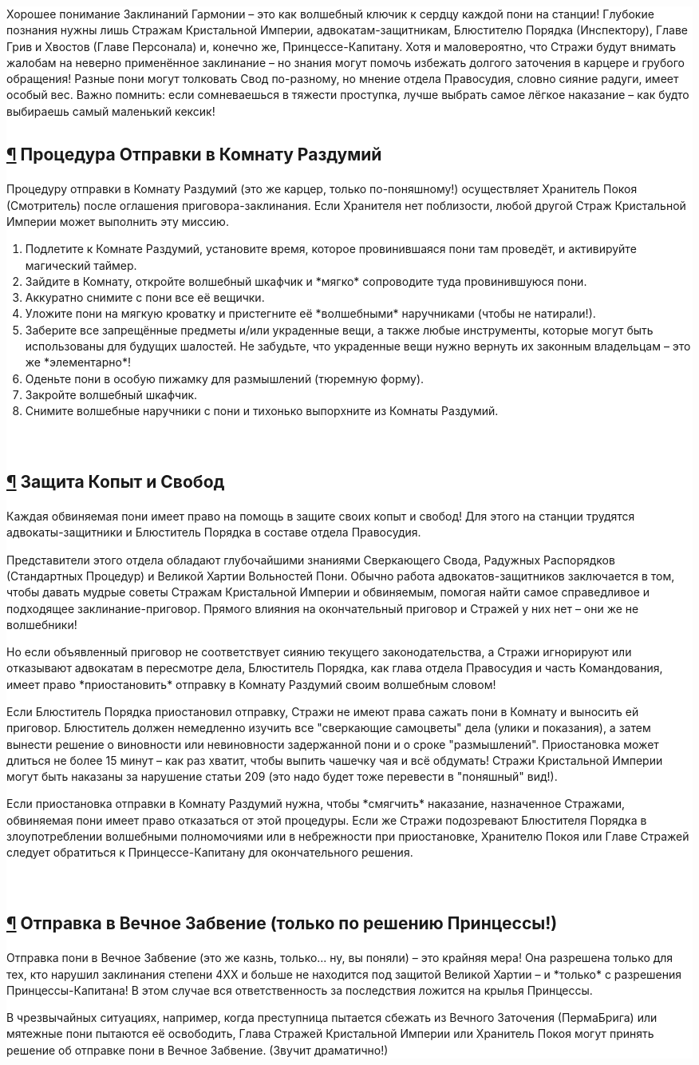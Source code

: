 <p>Хорошее понимание Заклинаний Гармонии – это как волшебный ключик к сердцу каждой пони на станции! Глубокие познания нужны лишь Стражам Кристальной Империи, адвокатам-защитникам, Блюстителю Порядка (Инспектору), Главе Грив и Хвостов (Главе Персонала) и, конечно же, Принцессе-Капитану. Хотя и маловероятно, что Стражи будут внимать жалобам на неверно применённое заклинание – но знания могут помочь избежать долгого заточения в карцере и грубого обращения! Разные пони могут толковать Свод по-разному, но мнение отдела Правосудия, словно сияние радуги, имеет особый вес. Важно помнить: если сомневаешься в тяжести проступка, лучше выбрать самое лёгкое наказание – как будто выбираешь самый маленький кексик!</p><div>
</div><h2 id="процедура-задержания" class="toc-header"><a class="toc-anchor" href="#процедура-задержания">¶</a> Процедура Отправки в Комнату Раздумий</h2>
<p>Процедуру отправки в Комнату Раздумий (это же карцер, только по-поняшному!) осуществляет Хранитель Покоя (Смотритель) после оглашения приговора-заклинания. Если Хранителя нет поблизости, любой другой Страж Кристальной Империи может выполнить эту миссию.</p>
<ol>
<li>Подлетите к Комнате Раздумий, установите время, которое провинившаяся пони там проведёт, и активируйте магический таймер.</li>
<li>Зайдите в Комнату, откройте волшебный шкафчик и *мягко* сопроводите туда провинившуюся пони.</li>
<li>Аккуратно снимите с пони все её вещички.</li>
<li>Уложите пони на мягкую кроватку и пристегните её *волшебными* наручниками (чтобы не натирали!).</li>
<li>Заберите все запрещённые предметы и/или украденные вещи, а также любые инструменты, которые могут быть использованы для будущих шалостей. Не забудьте, что украденные вещи нужно вернуть их законным владельцам – это же *элементарно*!</li>
<li>Оденьте пони в особую пижамку для размышлений (тюремную форму).</li>
<li>Закройте волшебный шкафчик.</li>
<li>Снимите волшебные наручники с пони и тихонько выпорхните из Комнаты Раздумий.</li>
</ol>
<br><div>
</div><h2 id="защита-прав" class="toc-header"><a class="toc-anchor" href="#защита-прав">¶</a> Защита Копыт и Свобод</h2>
<p>Каждая обвиняемая пони имеет право на помощь в защите своих копыт и свобод! Для этого на станции трудятся адвокаты-защитники и Блюститель Порядка в составе отдела Правосудия.</p>
<p>Представители этого отдела обладают глубочайшими знаниями Сверкающего Свода, Радужных Распорядков (Стандартных Процедур) и Великой Хартии Вольностей Пони. Обычно работа адвокатов-защитников заключается в том, чтобы давать мудрые советы Стражам Кристальной Империи и обвиняемым, помогая найти самое справедливое и подходящее заклинание-приговор. Прямого влияния на окончательный приговор и Стражей у них нет – они же не волшебники!</p>
<p>Но если объявленный приговор не соответствует сиянию текущего законодательства, а Стражи игнорируют или отказывают адвокатам в пересмотре дела, Блюститель Порядка, как глава отдела Правосудия и часть Командования, имеет право *приостановить* отправку в Комнату Раздумий своим волшебным словом!</p>
<p>Если Блюститель Порядка приостановил отправку, Стражи не имеют права сажать пони в Комнату и выносить ей приговор. Блюститель должен немедленно изучить все "сверкающие самоцветы" дела (улики и показания), а затем вынести решение о виновности или невиновности задержанной пони и о сроке "размышлений". Приостановка может длиться не более 15 минут – как раз хватит, чтобы выпить чашечку чая и всё обдумать! Стражи Кристальной Империи могут быть наказаны за нарушение статьи 209 (это надо будет тоже перевести в "поняшный" вид!).</p>
<p>Если приостановка отправки в Комнату Раздумий нужна, чтобы *смягчить* наказание, назначенное Стражами, обвиняемая пони имеет право отказаться от этой процедуры. Если же Стражи подозревают Блюстителя Порядка в злоупотреблении волшебными полномочиями или в небрежности при приостановке, Хранителю Покоя или Главе Стражей следует обратиться к Принцессе-Капитану для окончательного решения.</p>
<br><div>
</div><h2 id="санкционирование-казни" class="toc-header"><a class="toc-anchor" href="#санкционирование-казни">¶</a> Отправка в Вечное Забвение (только по решению Принцессы!)</h2>
<p>Отправка пони в Вечное Забвение (это же казнь, только... ну, вы поняли) – это крайняя мера! Она разрешена только для тех, кто нарушил заклинания степени 4XX и больше не находится под защитой Великой Хартии – и *только* с разрешения Принцессы-Капитана! В этом случае вся ответственность за последствия ложится на крылья Принцессы.</p>
<p>В чрезвычайных ситуациях, например, когда преступница пытается сбежать из Вечного Заточения (ПермаБрига) или мятежные пони пытаются её освободить, Глава Стражей Кристальной Империи или Хранитель Покоя могут принять решение об отправке пони в Вечное Забвение. (Звучит драматично!)</p>